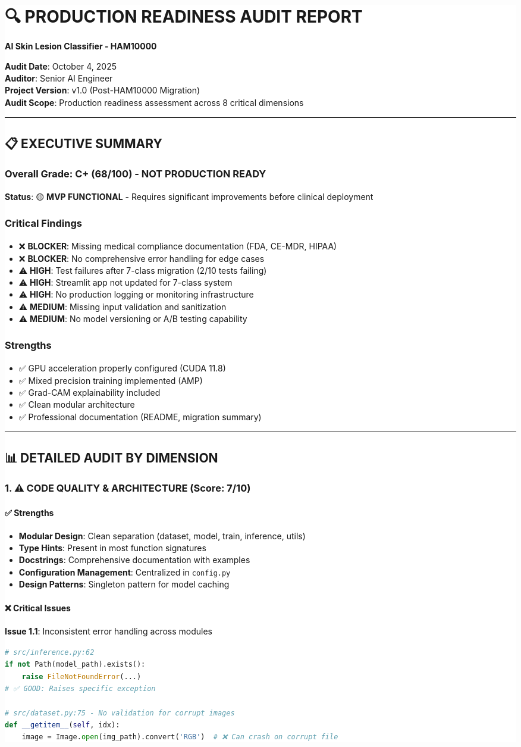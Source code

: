 # 🔍 PRODUCTION READINESS AUDIT REPORT
**AI Skin Lesion Classifier - HAM10000**

**Audit Date**: October 4, 2025  
**Auditor**: Senior AI Engineer  
**Project Version**: v1.0 (Post-HAM10000 Migration)  
**Audit Scope**: Production readiness assessment across 8 critical dimensions

---

## 📋 EXECUTIVE SUMMARY

### Overall Grade: **C+ (68/100)** - NOT PRODUCTION READY

**Status**: 🟡 **MVP FUNCTIONAL** - Requires significant improvements before clinical deployment

### Critical Findings
- ❌ **BLOCKER**: Missing medical compliance documentation (FDA, CE-MDR, HIPAA)
- ❌ **BLOCKER**: No comprehensive error handling for edge cases
- ⚠️ **HIGH**: Test failures after 7-class migration (2/10 tests failing)
- ⚠️ **HIGH**: Streamlit app not updated for 7-class system
- ⚠️ **HIGH**: No production logging or monitoring infrastructure
- ⚠️ **MEDIUM**: Missing input validation and sanitization
- ⚠️ **MEDIUM**: No model versioning or A/B testing capability

### Strengths
- ✅ GPU acceleration properly configured (CUDA 11.8)
- ✅ Mixed precision training implemented (AMP)
- ✅ Grad-CAM explainability included
- ✅ Clean modular architecture
- ✅ Professional documentation (README, migration summary)

---

## 📊 DETAILED AUDIT BY DIMENSION

### 1. ⚠️ CODE QUALITY & ARCHITECTURE (Score: 7/10)

#### ✅ Strengths
- **Modular Design**: Clean separation (dataset, model, train, inference, utils)
- **Type Hints**: Present in most function signatures
- **Docstrings**: Comprehensive documentation with examples
- **Configuration Management**: Centralized in `config.py`
- **Design Patterns**: Singleton pattern for model caching

#### ❌ Critical Issues

**Issue 1.1**: Inconsistent error handling across modules
```python
# src/inference.py:62
if not Path(model_path).exists():
    raise FileNotFoundError(...)
# ✅ GOOD: Raises specific exception

# src/dataset.py:75 - No validation for corrupt images
def __getitem__(self, idx):
    image = Image.open(img_path).convert('RGB')  # ❌ Can crash on corrupt file
```

